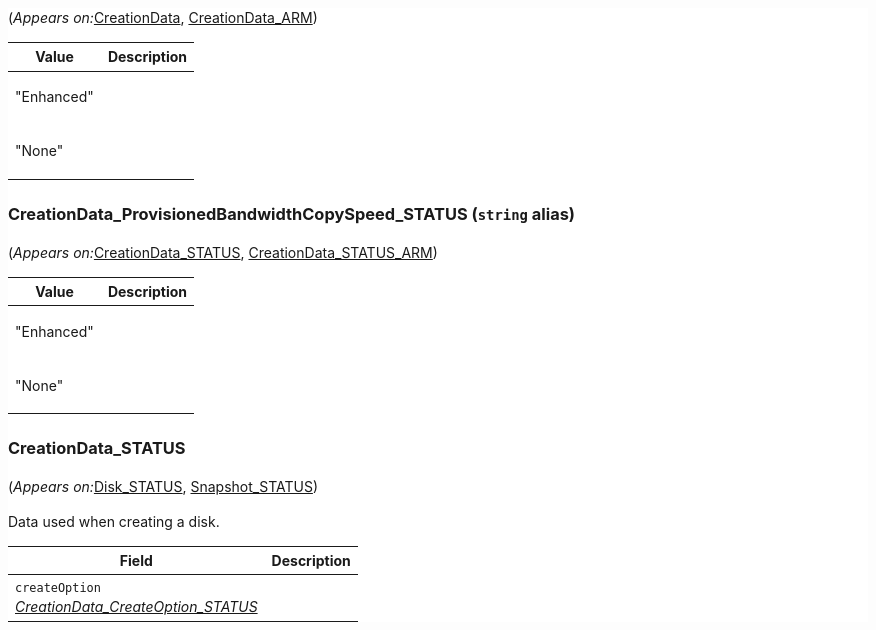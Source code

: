 (<em>Appears on:</em><a href="#compute.azure.com/v1api20240302.CreationData">CreationData</a>, <a href="#compute.azure.com/v1api20240302.CreationData_ARM">CreationData_ARM</a>)
</p>
<div>
</div>
<table>
<thead>
<tr>
<th>Value</th>
<th>Description</th>
</tr>
</thead>
<tbody><tr><td><p>&#34;Enhanced&#34;</p></td>
<td></td>
</tr><tr><td><p>&#34;None&#34;</p></td>
<td></td>
</tr></tbody>
</table>
<h3 id="compute.azure.com/v1api20240302.CreationData_ProvisionedBandwidthCopySpeed_STATUS">CreationData_ProvisionedBandwidthCopySpeed_STATUS
(<code>string</code> alias)</h3>
<p>
(<em>Appears on:</em><a href="#compute.azure.com/v1api20240302.CreationData_STATUS">CreationData_STATUS</a>, <a href="#compute.azure.com/v1api20240302.CreationData_STATUS_ARM">CreationData_STATUS_ARM</a>)
</p>
<div>
</div>
<table>
<thead>
<tr>
<th>Value</th>
<th>Description</th>
</tr>
</thead>
<tbody><tr><td><p>&#34;Enhanced&#34;</p></td>
<td></td>
</tr><tr><td><p>&#34;None&#34;</p></td>
<td></td>
</tr></tbody>
</table>
<h3 id="compute.azure.com/v1api20240302.CreationData_STATUS">CreationData_STATUS
</h3>
<p>
(<em>Appears on:</em><a href="#compute.azure.com/v1api20240302.Disk_STATUS">Disk_STATUS</a>, <a href="#compute.azure.com/v1api20240302.Snapshot_STATUS">Snapshot_STATUS</a>)
</p>
<div>
<p>Data used when creating a disk.</p>
</div>
<table>
<thead>
<tr>
<th>Field</th>
<th>Description</th>
</tr>
</thead>
<tbody>
<tr>
<td>
<code>createOption</code><br/>
<em>
<a href="#compute.azure.com/v1api20240302.CreationData_CreateOption_STATUS">
CreationData_CreateOption_STATUS